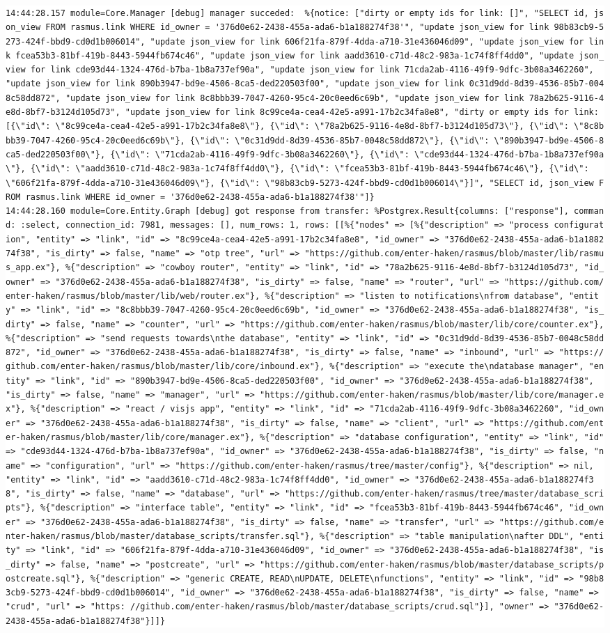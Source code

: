     14:44:28.157 module=Core.Manager [debug] manager succeded:  %{notice: ["dirty or empty ids for link: []", "SELECT id, json_view FROM rasmus.link WHERE id_owner = '376d0e62-2438-455a-ada6-b1a188274f38'", "update json_view for link 98b83cb9-5273-424f-bbd9-cd0d1b006014", "update json_view for link 606f21fa-879f-4dda-a710-31e436046d09", "update json_view for link fcea53b3-81bf-419b-8443-5944fb674c46", "update json_view for link aadd3610-c71d-48c2-983a-1c74f8ff4dd0", "update json_view for link cde93d44-1324-476d-b7ba-1b8a737ef90a", "update json_view for link 71cda2ab-4116-49f9-9dfc-3b08a3462260", "update json_view for link 890b3947-bd9e-4506-8ca5-ded220503f00", "update json_view for link 0c31d9dd-8d39-4536-85b7-0048c58dd872", "update json_view for link 8c8bbb39-7047-4260-95c4-20c0eed6c69b", "update json_view for link 78a2b625-9116-4e8d-8bf7-b3124d105d73", "update json_view for link 8c99ce4a-cea4-42e5-a991-17b2c34fa8e8", "dirty or empty ids for link: [{\"id\": \"8c99ce4a-cea4-42e5-a991-17b2c34fa8e8\"}, {\"id\": \"78a2b625-9116-4e8d-8bf7-b3124d105d73\"}, {\"id\": \"8c8bbb39-7047-4260-95c4-20c0eed6c69b\"}, {\"id\": \"0c31d9dd-8d39-4536-85b7-0048c58dd872\"}, {\"id\": \"890b3947-bd9e-4506-8ca5-ded220503f00\"}, {\"id\": \"71cda2ab-4116-49f9-9dfc-3b08a3462260\"}, {\"id\": \"cde93d44-1324-476d-b7ba-1b8a737ef90a\"}, {\"id\": \"aadd3610-c71d-48c2-983a-1c74f8ff4dd0\"}, {\"id\": \"fcea53b3-81bf-419b-8443-5944fb674c46\"}, {\"id\": \"606f21fa-879f-4dda-a710-31e436046d09\"}, {\"id\": \"98b83cb9-5273-424f-bbd9-cd0d1b006014\"}]", "SELECT id, json_view FROM rasmus.link WHERE id_owner = '376d0e62-2438-455a-ada6-b1a188274f38'"]}
    14:44:28.160 module=Core.Entity.Graph [debug] got response from transfer: %Postgrex.Result{columns: ["response"], command: :select, connection_id: 7981, messages: [], num_rows: 1, rows: [[%{"nodes" => [%{"description" => "process configuration", "entity" => "link", "id" => "8c99ce4a-cea4-42e5-a991-17b2c34fa8e8", "id_owner" => "376d0e62-2438-455a-ada6-b1a188274f38", "is_dirty" => false, "name" => "otp tree", "url" => "https://github.com/enter-haken/rasmus/blob/master/lib/rasmus_app.ex"}, %{"description" => "cowboy router", "entity" => "link", "id" => "78a2b625-9116-4e8d-8bf7-b3124d105d73", "id_owner" => "376d0e62-2438-455a-ada6-b1a188274f38", "is_dirty" => false, "name" => "router", "url" => "https://github.com/enter-haken/rasmus/blob/master/lib/web/router.ex"}, %{"description" => "listen to notifications\nfrom database", "entity" => "link", "id" => "8c8bbb39-7047-4260-95c4-20c0eed6c69b", "id_owner" => "376d0e62-2438-455a-ada6-b1a188274f38", "is_dirty" => false, "name" => "counter", "url" => "https://github.com/enter-haken/rasmus/blob/master/lib/core/counter.ex"}, %{"description" => "send requests towards\nthe database", "entity" => "link", "id" => "0c31d9dd-8d39-4536-85b7-0048c58dd872", "id_owner" => "376d0e62-2438-455a-ada6-b1a188274f38", "is_dirty" => false, "name" => "inbound", "url" => "https://github.com/enter-haken/rasmus/blob/master/lib/core/inbound.ex"}, %{"description" => "execute the\ndatabase manager", "entity" => "link", "id" => "890b3947-bd9e-4506-8ca5-ded220503f00", "id_owner" => "376d0e62-2438-455a-ada6-b1a188274f38", "is_dirty" => false, "name" => "manager", "url" => "https://github.com/enter-haken/rasmus/blob/master/lib/core/manager.ex"}, %{"description" => "react / visjs app", "entity" => "link", "id" => "71cda2ab-4116-49f9-9dfc-3b08a3462260", "id_owner" => "376d0e62-2438-455a-ada6-b1a188274f38", "is_dirty" => false, "name" => "client", "url" => "https://github.com/enter-haken/rasmus/blob/master/lib/core/manager.ex"}, %{"description" => "database configuration", "entity" => "link", "id" => "cde93d44-1324-476d-b7ba-1b8a737ef90a", "id_owner" => "376d0e62-2438-455a-ada6-b1a188274f38", "is_dirty" => false, "name" => "configuration", "url" => "https://github.com/enter-haken/rasmus/tree/master/config"}, %{"description" => nil, "entity" => "link", "id" => "aadd3610-c71d-48c2-983a-1c74f8ff4dd0", "id_owner" => "376d0e62-2438-455a-ada6-b1a188274f38", "is_dirty" => false, "name" => "database", "url" => "https://github.com/enter-haken/rasmus/tree/master/database_scripts"}, %{"description" => "interface table", "entity" => "link", "id" => "fcea53b3-81bf-419b-8443-5944fb674c46", "id_owner" => "376d0e62-2438-455a-ada6-b1a188274f38", "is_dirty" => false, "name" => "transfer", "url" => "https://github.com/enter-haken/rasmus/blob/master/database_scripts/transfer.sql"}, %{"description" => "table manipulation\nafter DDL", "entity" => "link", "id" => "606f21fa-879f-4dda-a710-31e436046d09", "id_owner" => "376d0e62-2438-455a-ada6-b1a188274f38", "is_dirty" => false, "name" => "postcreate", "url" => "https://github.com/enter-haken/rasmus/blob/master/database_scripts/postcreate.sql"}, %{"description" => "generic CREATE, READ\nUPDATE, DELETE\nfunctions", "entity" => "link", "id" => "98b83cb9-5273-424f-bbd9-cd0d1b006014", "id_owner" => "376d0e62-2438-455a-ada6-b1a188274f38", "is_dirty" => false, "name" => "crud", "url" => "https: //github.com/enter-haken/rasmus/blob/master/database_scripts/crud.sql"}], "owner" => "376d0e62-2438-455a-ada6-b1a188274f38"}]]}


[rasmusPart2]: /posts/2018-07-23-rasmus-part2.html
[sources]: https://github.com/enter-haken/rasmus
[rasmusExample]: /images/rasmus_frontend.png
[router]: https://github.com/enter-haken/rasmus/blob/master/lib/web/router.ex
[inbound]: https://github.com/enter-haken/rasmus/blob/master/lib/core/inbound.ex
[notification]: https://github.com/enter-haken/rasmus/blob/master/database_scripts/notifications.sql
[manager]: https://github.com/enter-haken/rasmus/blob/master/lib/core/manager.ex
[transferManager]: https://github.com/enter-haken/rasmus/blob/master/database_scripts/transfer.sql#L64
[userAccount]: https://github.com/enter-haken/rasmus/blob/master/database_scripts/user_account.sql
[link]: https://github.com/enter-haken/rasmus/blob/master/database_scripts/link.sql
[graph]: https://github.com/enter-haken/rasmus/blob/master/lib/core/entity/graph.ex#L30
[transfer]: https://github.com/enter-haken/rasmus/blob/master/database_scripts/transfer.sql#L35
[adjacency]: https://en.wikipedia.org/wiki/Adjacency_list
[graph_sql]: https://github.com/enter-haken/rasmus/blob/master/database_scripts/graph_edge.sql